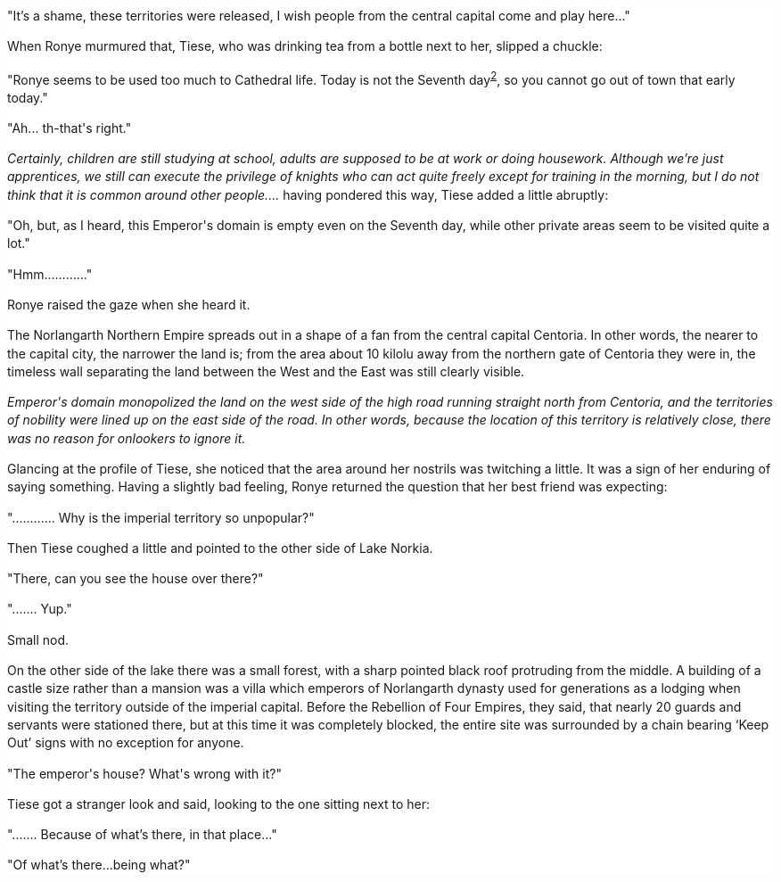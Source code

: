 "It’s a shame, these territories were released, I wish people from the central capital come and play here..."

When Ronye murmured that, Tiese, who was drinking tea from a bottle next to her, slipped a chuckle:

"Ronye seems to be used too much to Cathedral life. Today is not the Seventh day<sup><a href="#Prim2">2</a></sup>, so you cannot go out of town that early today."

"Ah... th-that's right."

*Certainly, children are still studying at school, adults are supposed to be at work or doing housework. Although we’re just apprentices, we still can execute the privilege of knights who can act quite freely except for training in the morning, but I do not think that it is common around other people....* having pondered this way, Tiese added a little abruptly:

"Oh, but, as I heard, this Emperor's domain is empty even on the Seventh day, while other private areas seem to be visited quite a lot."

"Hmm............"

Ronye raised the gaze when she heard it.

The Norlangarth Northern Empire spreads out in a shape of a fan from the central capital Centoria. In other words, the nearer to the capital city, the narrower the land is; from the area about 10 kilolu away from the northern gate of Centoria they were in, the timeless wall separating the land between the West and the East was still clearly visible.

*Emperor's domain monopolized the land on the west side of the high road running straight north from Centoria, and the territories of nobility were lined up on the east side of the road. In other words, because the location of this territory is relatively close, there was no reason for onlookers to ignore it.*

Glancing at the profile of Tiese, she noticed that the area around her nostrils was twitching a little. It was a sign of her enduring of saying something. Having a slightly bad feeling, Ronye returned the question that her best friend was expecting:

"............ Why is the imperial territory so unpopular?"

Then Tiese coughed a little and pointed to the other side of Lake Norkia.

"There, can you see the house over there?"

"....... Yup."

Small nod.

On the other side of the lake there was a small forest, with a sharp pointed black roof protruding from the middle. A building of a castle size rather than a mansion was a villa which emperors of Norlangarth dynasty used for generations as a lodging when visiting the territory outside of the imperial capital. Before the Rebellion of Four Empires, they said, that nearly 20 guards and servants were stationed there, but at this time it was completely blocked, the entire site was surrounded by a chain bearing ‘Keep Out’ signs with no exception for anyone.

"The emperor's house? What's wrong with it?"

Tiese got a stranger look and said, looking to the one sitting next to her:

"....... Because of what’s there, in that place..."

"Of what’s there...being what?"
